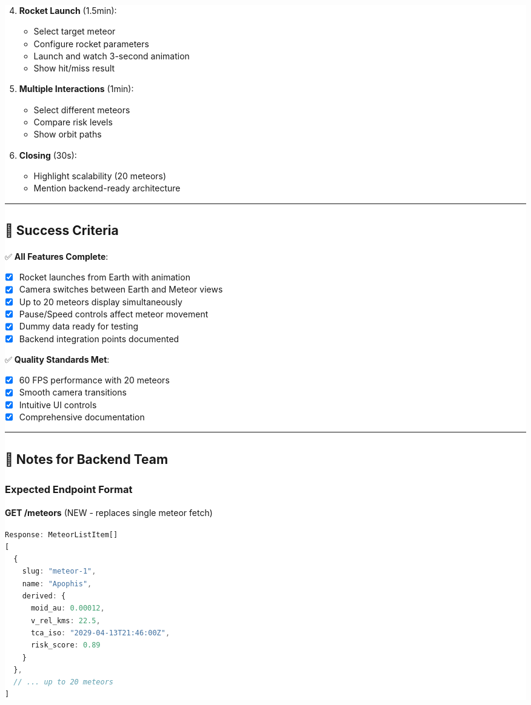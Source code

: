 4. **Rocket Launch** (1.5min):
   - Select target meteor
   - Configure rocket parameters
   - Launch and watch 3-second animation
   - Show hit/miss result

5. **Multiple Interactions** (1min):
   - Select different meteors
   - Compare risk levels
   - Show orbit paths

6. **Closing** (30s):
   - Highlight scalability (20 meteors)
   - Mention backend-ready architecture

---

## 🎯 Success Criteria

✅ **All Features Complete**:

- [x] Rocket launches from Earth with animation
- [x] Camera switches between Earth and Meteor views
- [x] Up to 20 meteors display simultaneously
- [x] Pause/Speed controls affect meteor movement
- [x] Dummy data ready for testing
- [x] Backend integration points documented

✅ **Quality Standards Met**:

- [x] 60 FPS performance with 20 meteors
- [x] Smooth camera transitions
- [x] Intuitive UI controls
- [x] Comprehensive documentation

---

## 📝 Notes for Backend Team

### Expected Endpoint Format

**GET /meteors** (NEW - replaces single meteor fetch)

```typescript
Response: MeteorListItem[]
[
  {
    slug: "meteor-1",
    name: "Apophis",
    derived: {
      moid_au: 0.00012,
      v_rel_kms: 22.5,
      tca_iso: "2029-04-13T21:46:00Z",
      risk_score: 0.89
    }
  },
  // ... up to 20 meteors
]
```
